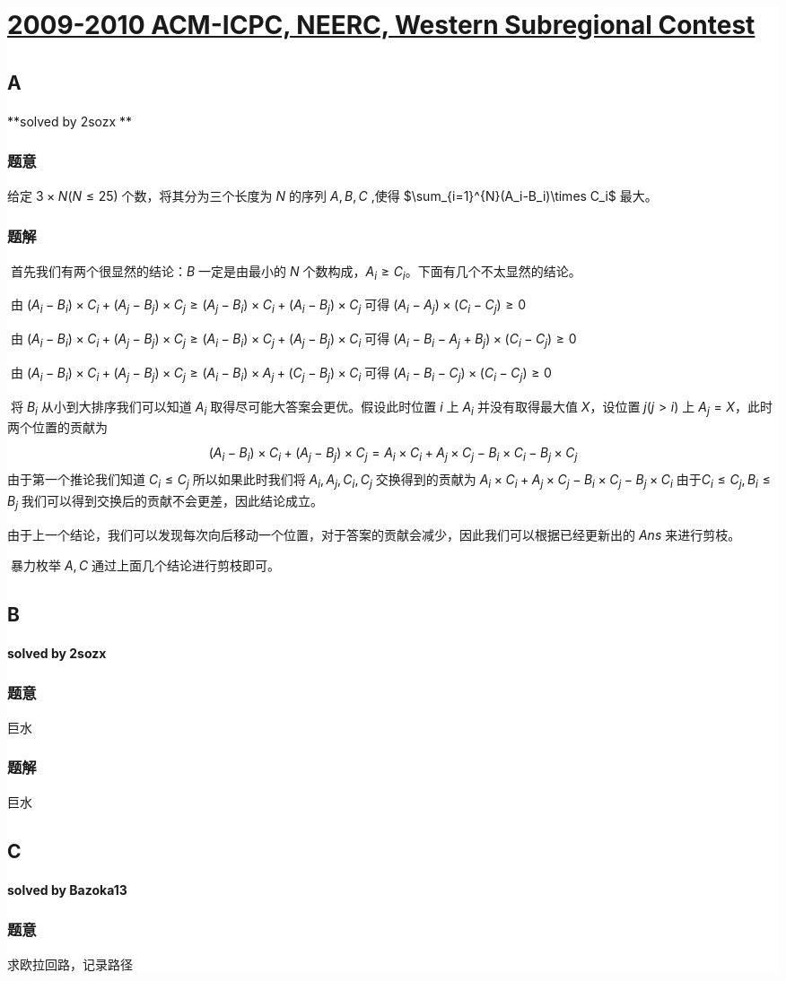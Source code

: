 # [2009-2010 ACM-ICPC, NEERC, Western Subregional Contest](https://codeforces.com/gym/101411)

## **A**

**solved by 2sozx **

### 题意

给定 $3\times N(N\le25)$ 个数，将其分为三个长度为 $N$ 的序列 $A,B,C$ ,使得 $\sum_{i=1}^{N}(A_i-B_i)\times C_i$ 最大。

### 题解

​	首先我们有两个很显然的结论：$B$ 一定是由最小的 $N$ 个数构成，$A_i\ge C_i$。下面有几个不太显然的结论。 

​	由 $(A_i-B_i)\times C_i +(A_j-B_j) \times C_j \ge (A_j-B_i)\times C_i + (A_i-B_j)\times C_j$ 可得 $(A_i-A_j)\times (C_i-C_j) \ge 0$

​	由 $(A_i-B_i)\times C_i +(A_j-B_j) \times C_j \ge (A_i-B_i)\times C_j + (A_j-B_j)\times C_i$ 可得 $(A_i-B_i-A_j+B_j)\times (C_i-C_j) \ge 0$

​	由 $(A_i-B_i)\times C_i +(A_j-B_j) \times C_j \ge (A_i-B_i)\times A_j + (C_j-B_j)\times C_i$ 可得 $(A_i-B_i-C_j)\times (C_i-C_j) \ge 0$

​	将 $B_i$ 从小到大排序我们可以知道 $A_i$ 取得尽可能大答案会更优。假设此时位置 $i$ 上 $A_i$ 并没有取得最大值 $X$，设位置 $j(j>i)$ 上 $A_j=X$，此时两个位置的贡献为 $$(A_i-B_i)\times C_i+(A_j-B_j)\times C_j=A_i\times C_i+A_j\times C_j - B_i\times C_i - B_j\times C_j$$ 由于第一个推论我们知道 $C_i \le C_j$ 所以如果此时我们将 $A_i,A_j,C_i,C_j$ 交换得到的贡献为 $A_i\times C_i+A_j\times C_j - B_i\times C_j - B_j\times C_i$ 由于$C_i \le C_j ,B_i \le B_j$ 我们可以得到交换后的贡献不会更差，因此结论成立。

​	由于上一个结论，我们可以发现每次向后移动一个位置，对于答案的贡献会减少，因此我们可以根据已经更新出的 $Ans$ 来进行剪枝。

​	暴力枚举 $A,C$ 通过上面几个结论进行剪枝即可。

## **B**

**solved by 2sozx**

### 题意

巨水

### 题解

巨水

## **C**

**solved by Bazoka13**

### 题意

求欧拉回路，记录路径
